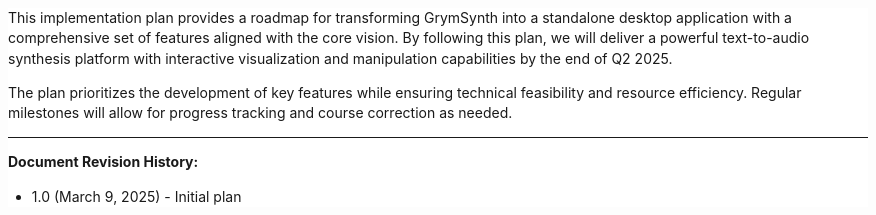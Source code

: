 This implementation plan provides a roadmap for transforming GrymSynth into a standalone desktop application with a comprehensive set of features aligned with the core vision. By following this plan, we will deliver a powerful text-to-audio synthesis platform with interactive visualization and manipulation capabilities by the end of Q2 2025.

The plan prioritizes the development of key features while ensuring technical feasibility and resource efficiency. Regular milestones will allow for progress tracking and course correction as needed.

---

**Document Revision History:**
- 1.0 (March 9, 2025) - Initial plan
